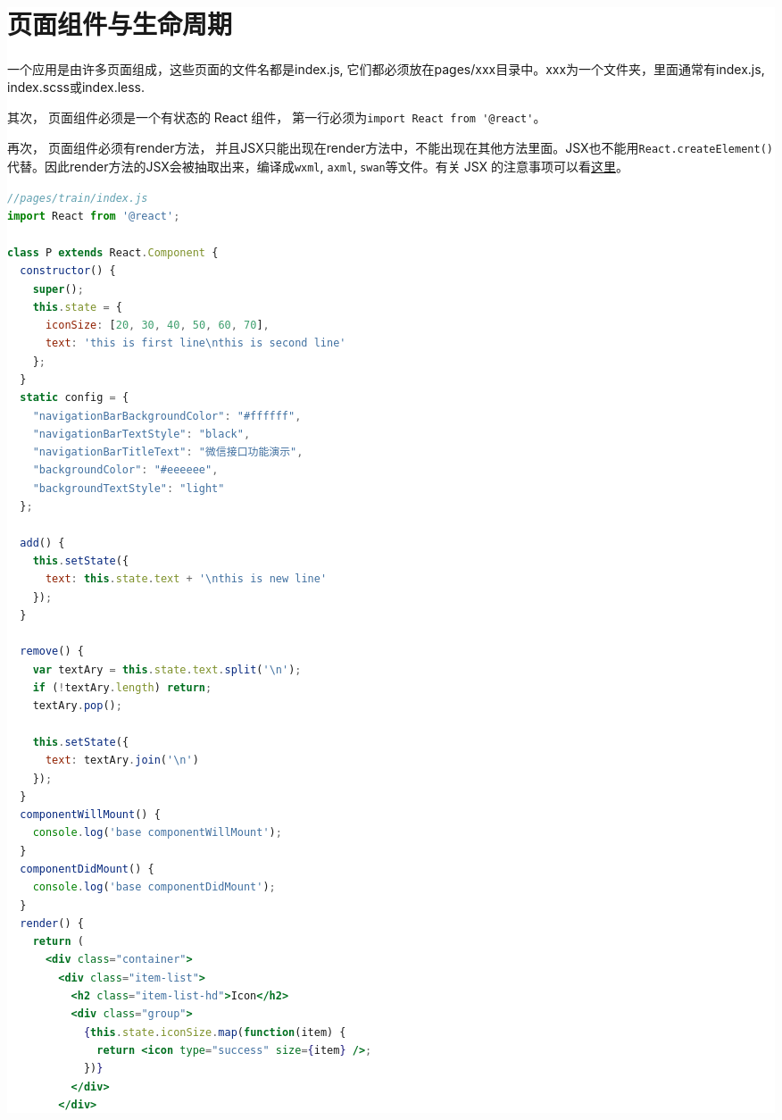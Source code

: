 # 页面组件与生命周期

一个应用是由许多页面组成，这些页面的文件名都是index.js, 它们都必须放在pages/xxx目录中。xxx为一个文件夹，里面通常有index.js, index.scss或index.less.



其次， 页面组件必须是一个有状态的 React 组件， 第一行必须为`import React from '@react'`。

再次， 页面组件必须有render方法， 并且JSX只能出现在render方法中，不能出现在其他方法里面。JSX也不能用`React.createElement()`代替。因此render方法的JSX会被抽取出来，编译成`wxml`, `axml`, `swan`等文件。有关 JSX 的注意事项可以看[这里](jsx.md)。


```jsx
//pages/train/index.js
import React from '@react';

class P extends React.Component {
  constructor() {
    super();
    this.state = {
      iconSize: [20, 30, 40, 50, 60, 70],
      text: 'this is first line\nthis is second line'
    };
  }
  static config = {
    "navigationBarBackgroundColor": "#ffffff",
    "navigationBarTextStyle": "black",
    "navigationBarTitleText": "微信接口功能演示",
    "backgroundColor": "#eeeeee",
    "backgroundTextStyle": "light"
  };

  add() {
    this.setState({
      text: this.state.text + '\nthis is new line'
    });
  }

  remove() {
    var textAry = this.state.text.split('\n');
    if (!textAry.length) return;
    textAry.pop();

    this.setState({
      text: textAry.join('\n')
    });
  }
  componentWillMount() {
    console.log('base componentWillMount');
  }
  componentDidMount() {
    console.log('base componentDidMount');
  }
  render() {
    return (
      <div class="container">
        <div class="item-list">
          <h2 class="item-list-hd">Icon</h2>
          <div class="group">
            {this.state.iconSize.map(function(item) {
              return <icon type="success" size={item} />;
            })}
          </div>
        </div>
```